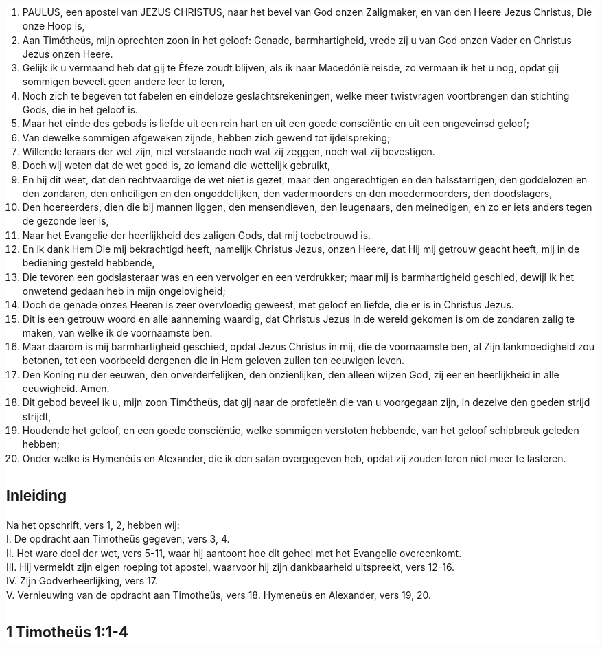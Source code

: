 1. PAULUS, een apostel van JEZUS CHRISTUS, naar het bevel van God onzen Zaligmaker, en van den Heere Jezus Christus, Die onze Hoop is,
2. Aan Timótheüs, mijn oprechten zoon in het geloof: Genade, barmhartigheid, vrede zij u van God onzen Vader en Christus Jezus onzen Heere.
3. Gelijk ik u vermaand heb dat gij te Éfeze zoudt blijven, als ik naar Macedónië reisde, zo vermaan ik het u nog, opdat gij sommigen beveelt geen andere leer te leren,
4. Noch zich te begeven tot fabelen en eindeloze geslachtsrekeningen, welke meer twistvragen voortbrengen dan stichting Gods, die in het geloof is.
5. Maar het einde des gebods is liefde uit een rein hart en uit een goede consciëntie en uit een ongeveinsd geloof;
6. Van dewelke sommigen afgeweken zijnde, hebben zich gewend tot ijdelspreking;
7. Willende leraars der wet zijn, niet verstaande noch wat zij zeggen, noch wat zij bevestigen.
8. Doch wij weten dat de wet goed is, zo iemand die wettelijk gebruikt,
9. En hij dit weet, dat den rechtvaardige de wet niet is gezet, maar den ongerechtigen en den halsstarrigen, den goddelozen en den zondaren, den onheiligen en den ongoddelijken, den vadermoorders en den moedermoorders, den doodslagers,
10. Den hoereerders, dien die bij mannen liggen, den mensendieven, den leugenaars, den meinedigen, en zo er iets anders tegen de gezonde leer is,
11. Naar het Evangelie der heerlijkheid des zaligen Gods, dat mij toebetrouwd is.
12. En ik dank Hem Die mij bekrachtigd heeft, namelijk Christus Jezus, onzen Heere, dat Hij mij getrouw geacht heeft, mij in de bediening gesteld hebbende,
13. Die tevoren een godslasteraar was en een vervolger en een verdrukker; maar mij is barmhartigheid geschied, dewijl ik het onwetend gedaan heb in mijn ongelovigheid;
14. Doch de genade onzes Heeren is zeer overvloedig geweest, met geloof en liefde, die er is in Christus Jezus.
15. Dit is een getrouw woord en alle aanneming waardig, dat Christus Jezus in de wereld gekomen is om de zondaren zalig te maken, van welke ik de voornaamste ben.
16. Maar daarom is mij barmhartigheid geschied, opdat Jezus Christus in mij, die de voornaamste ben, al Zijn lankmoedigheid zou betonen, tot een voorbeeld dergenen die in Hem geloven zullen ten eeuwigen leven.
17. Den Koning nu der eeuwen, den onverderfelijken, den onzienlijken, den alleen wijzen God, zij eer en heerlijkheid in alle eeuwigheid. Amen.
18. Dit gebod beveel ik u, mijn zoon Timótheüs, dat gij naar de profetieën die van u voorgegaan zijn, in dezelve den goeden strijd strijdt,
19. Houdende het geloof, en een goede consciëntie, welke sommigen verstoten hebbende, van het geloof schipbreuk geleden hebben;
20. Onder welke is Hymenéüs en Alexander, die ik den satan overgegeven heb, opdat zij zouden leren niet meer te lasteren.

## Inleiding

Na het opschrift, vers 1, 2, hebben wij:  
I. De opdracht aan Timotheüs gegeven, vers 3, 4.  
II. Het ware doel der wet, vers 5-11, waar hij aantoont hoe dit geheel met het Evangelie overeenkomt.  
III. Hij vermeldt zijn eigen roeping tot apostel, waarvoor hij zijn dankbaarheid uitspreekt, vers 12-16.  
IV. Zijn Godverheerlijking, vers 17.  
V. Vernieuwing van de opdracht aan Timotheüs, vers 18. Hymeneüs en Alexander, vers 19, 20.  

## 1 Timotheüs 1:1-4 

